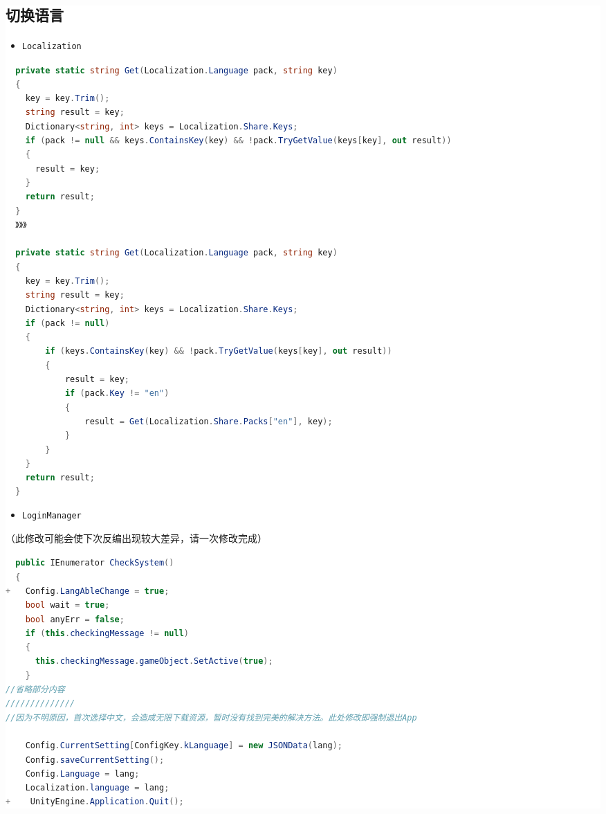 ## 切换语言

-   `Localization`

``` csharp
  private static string Get(Localization.Language pack, string key)
  {
    key = key.Trim();
    string result = key;
    Dictionary<string, int> keys = Localization.Share.Keys;
    if (pack != null && keys.ContainsKey(key) && !pack.TryGetValue(keys[key], out result))
    {
      result = key;
    }
    return result;
  }
  》》》

  private static string Get(Localization.Language pack, string key)
  {
    key = key.Trim();
    string result = key;
    Dictionary<string, int> keys = Localization.Share.Keys;
    if (pack != null)
    {
        if (keys.ContainsKey(key) && !pack.TryGetValue(keys[key], out result))
        {
            result = key;
            if (pack.Key != "en")
            {
                result = Get(Localization.Share.Packs["en"], key);
            }
        }
    }    
    return result;
  }
```

-   `LoginManager`

（此修改可能会使下次反编出现较大差异，请一次修改完成）

``` csharp
  public IEnumerator CheckSystem()
  {
+   Config.LangAbleChange = true;
    bool wait = true;
    bool anyErr = false;
    if (this.checkingMessage != null)
    {
      this.checkingMessage.gameObject.SetActive(true);
    }
//省略部分内容
//////////////
//因为不明原因，首次选择中文，会造成无限下载资源，暂时没有找到完美的解决方法。此处修改即强制退出App

    Config.CurrentSetting[ConfigKey.kLanguage] = new JSONData(lang);
    Config.saveCurrentSetting();
    Config.Language = lang;
    Localization.language = lang;
+    UnityEngine.Application.Quit();

```
